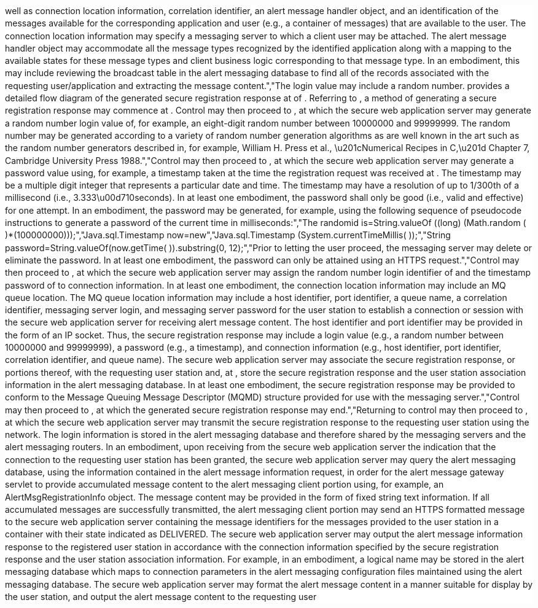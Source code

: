 well as connection location information, correlation identifier, an alert message handler object, and an identification of the messages available for the corresponding application and user (e.g., a container of messages) that are available to the user. The connection location information may specify a messaging server to which a client user may be attached. The alert message handler object may accommodate all the message types recognized by the identified application along with a mapping to the available states for these message types and client business logic corresponding to that message type. In an embodiment, this may include reviewing the broadcast table in the alert messaging database  to find all of the records associated with the requesting user\/application and extracting the message content.","The login value may include a random number.  provides a detailed flow diagram of the generated secure registration response at  of . Referring to , a method of generating a secure registration response  may commence at . Control may then proceed to , at which the secure web application server may generate a random number login value of, for example, an eight-digit random number between 10000000 and 99999999. The random number may be generated according to a variety of random number generation algorithms as are well known in the art such as the random number generators described in, for example, William H. Press et al., \u201cNumerical Recipes in C,\u201d Chapter 7, Cambridge University Press 1988.","Control may then proceed to , at which the secure web application server may generate a password value using, for example, a timestamp taken at the time the registration request was received at . The timestamp may be a multiple digit integer that represents a particular date and time. The timestamp may have a resolution of up to 1\/300th of a millisecond (i.e., 3.333\u00d710seconds). In at least one embodiment, the password shall only be good (i.e., valid and effective) for one attempt. In an embodiment, the password may be generated, for example, using the following sequence of pseudocode instructions to generate a password of the current time in milliseconds:","The randomid is=String.valueOf ((long) (Math.random ( )*(100000000)));","Java.sql.Timestamp now=new","Java.sql.Timestamp (System.currentTimeMillis( ));","String password=String.valueOf(now.getTime( )).substring(0, 12);","Prior to letting the user proceed, the messaging server may delete or eliminate the password. In at least one embodiment, the password can only be attained using an HTTPS request.","Control may then proceed to , at which the secure web application server may assign the random number login identifier of  and the timestamp password of  to connection information. In at least one embodiment, the connection location information may include an MQ queue location. The MQ queue location information may include a host identifier, port identifier, a queue name, a correlation identifier, messaging server login, and messaging server password for the user station to establish a connection or session with the secure web application server for receiving alert message content. The host identifier and port identifier may be provided in the form of an IP socket. Thus, the secure registration response may include a login value (e.g., a random number between 10000000 and 99999999), a password (e.g., a timestamp), and connection information (e.g., host identifier, port identifier, correlation identifier, and queue name). The secure web application server may associate the secure registration response, or portions thereof, with the requesting user station and, at , store the secure registration response and the user station association information in the alert messaging database. In at least one embodiment, the secure registration response may be provided to conform to the Message Queuing Message Descriptor (MQMD) structure provided for use with the messaging server.","Control may then proceed to , at which the generated secure registration response  may end.","Returning to control may then proceed to , at which the secure web application server may transmit the secure registration response to the requesting user station using the network. The login information is stored in the alert messaging database and therefore shared by the messaging servers and the alert messaging routers. In an embodiment, upon receiving from the secure web application server the indication that the connection to the requesting user station has been granted, the secure web application server may query the alert messaging database, using the information contained in the alert message information request, in order for the alert message gateway servlet to provide accumulated message content to the alert messaging client portion using, for example, an AlertMsgRegistrationInfo object. The message content may be provided in the form of fixed string text information. If all accumulated messages are successfully transmitted, the alert messaging client portion may send an HTTPS formatted message to the secure web application server containing the message identifiers for the messages provided to the user station in a container with their state indicated as DELIVERED. The secure web application server may output the alert message information response to the registered user station in accordance with the connection information specified by the secure registration response and the user station association information. For example, in an embodiment, a logical name may be stored in the alert messaging database which maps to connection parameters in the alert messaging configuration files maintained using the alert messaging database. The secure web application server may format the alert message content in a manner suitable for display by the user station, and output the alert message content to the requesting user